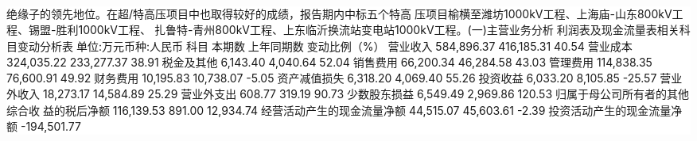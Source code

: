 绝缘子的领先地位。在超/特高压项目中也取得较好的成绩，报告期内中标五个特高
压项目榆横至潍坊1000kV工程、上海庙-山东800kV工程、锡盟-胜利1000kV工程、
扎鲁特-青州800kV工程、上东临沂换流站变电站1000kV工程。(一)主营业务分析
利润表及现金流量表相关科目变动分析表
单位:万元币种:人民币
科目
本期数
上年同期数
变动比例（%）
营业收入
584,896.37
416,185.31
40.54
营业成本
324,035.22
233,277.37
38.91
税金及其他
6,143.40
4,040.64
52.04
销售费用
66,200.34
46,284.58
43.03
管理费用
114,838.35
76,600.91
49.92
财务费用
10,195.83
10,738.07
-5.05
资产减值损失
6,318.20
4,069.40
55.26
投资收益
6,033.20
8,105.85
-25.57
营业外收入
18,273.17
14,584.89
25.29
营业外支出
608.77
319.19
90.73
少数股东损益
6,549.49
2,969.86
120.53
归属于母公司所有者的其他综合收
益的税后净额
116,139.53
891.00
12,934.74
经营活动产生的现金流量净额
44,515.07
45,603.61
-2.39
投资活动产生的现金流量净额
-194,501.77